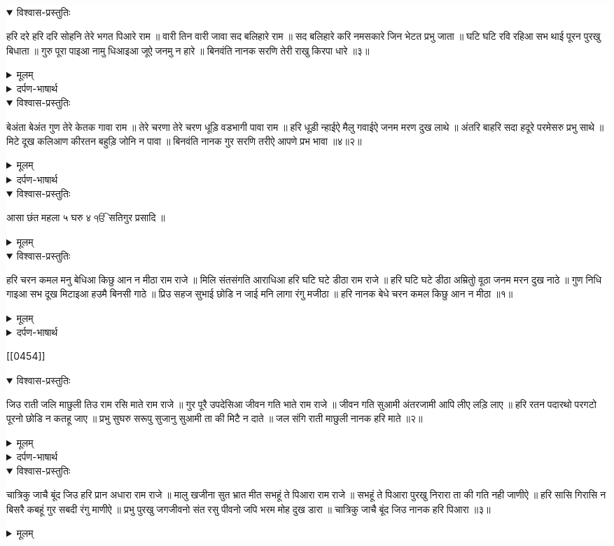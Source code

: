 <details open><summary>विश्वास-प्रस्तुतिः</summary>

हरि दरे हरि दरि सोहनि तेरे भगत पिआरे राम ॥ वारी तिन वारी जावा सद बलिहारे राम ॥ सद बलिहारे करि नमसकारे जिन भेटत प्रभु जाता ॥ घटि घटि रवि रहिआ सभ थाई पूरन पुरखु बिधाता ॥ गुरु पूरा पाइआ नामु धिआइआ जूऐ जनमु न हारे ॥ बिनवंति नानक सरणि तेरी राखु किरपा धारे ॥३॥
</details>

<details><summary>मूलम्</summary></details>

<details><summary>दर्पण-भाषार्थ</summary></details>

<details open><summary>विश्वास-प्रस्तुतिः</summary>

बेअंता बेअंत गुण तेरे केतक गावा राम ॥ तेरे चरणा तेरे चरण धूड़ि वडभागी पावा राम ॥ हरि धूड़ी न्हाईऐ मैलु गवाईऐ जनम मरण दुख लाथे ॥ अंतरि बाहरि सदा हदूरे परमेसरु प्रभु साथे ॥ मिटे दूख कलिआण कीरतन बहुड़ि जोनि न पावा ॥ बिनवंति नानक गुर सरणि तरीऐ आपणे प्रभ भावा ॥४॥२॥
</details>

<details><summary>मूलम्</summary></details>

<details><summary>दर्पण-भाषार्थ</summary></details>

<details open><summary>विश्वास-प्रस्तुतिः</summary>

आसा छंत महला ५ घरु ४ ੴ सतिगुर प्रसादि ॥
</details>

<details><summary>मूलम्</summary></details>

<details open><summary>विश्वास-प्रस्तुतिः</summary>

हरि चरन कमल मनु बेधिआ किछु आन न मीठा राम राजे ॥ मिलि संतसंगति आराधिआ हरि घटि घटे डीठा राम राजे ॥ हरि घटि घटे डीठा अम्रितुो वूठा जनम मरन दुख नाठे ॥ गुण निधि गाइआ सभ दूख मिटाइआ हउमै बिनसी गाठे ॥ प्रिउ सहज सुभाई छोडि न जाई मनि लागा रंगु मजीठा ॥ हरि नानक बेधे चरन कमल किछु आन न मीठा ॥१॥
</details>

<details><summary>मूलम्</summary></details>

<details><summary>दर्पण-भाषार्थ</summary></details>

[[0454]]
<details open><summary>विश्वास-प्रस्तुतिः</summary>

जिउ राती जलि माछुली तिउ राम रसि माते राम राजे ॥ गुर पूरै उपदेसिआ जीवन गति भाते राम राजे ॥ जीवन गति सुआमी अंतरजामी आपि लीए लड़ि लाए ॥ हरि रतन पदारथो परगटो पूरनो छोडि न कतहू जाए ॥ प्रभु सुघरु सरूपु सुजानु सुआमी ता की मिटै न दाते ॥ जल संगि राती माछुली नानक हरि माते ॥२॥
</details>

<details><summary>मूलम्</summary></details>

<details><summary>दर्पण-भाषार्थ</summary></details>

<details open><summary>विश्वास-प्रस्तुतिः</summary>

चात्रिकु जाचै बूंद जिउ हरि प्रान अधारा राम राजे ॥ मालु खजीना सुत भ्रात मीत सभहूं ते पिआरा राम राजे ॥ सभहूं ते पिआरा पुरखु निरारा ता की गति नही जाणीऐ ॥ हरि सासि गिरासि न बिसरै कबहूं गुर सबदी रंगु माणीऐ ॥ प्रभु पुरखु जगजीवनो संत रसु पीवनो जपि भरम मोह दुख डारा ॥ चात्रिकु जाचै बूंद जिउ नानक हरि पिआरा ॥३॥
</details>

<details><summary>मूलम्</summary></details>
